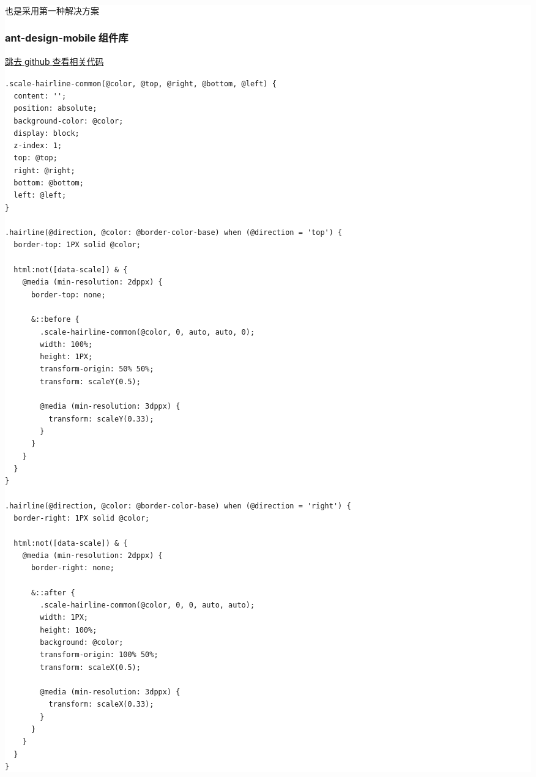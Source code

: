也是采用第一种解决方案

### ant-design-mobile 组件库

[跳去 github 查看相关代码](https://github.com/ant-design/ant-design-mobile/blob/master/components/style/mixins/hairline.less)

```less
.scale-hairline-common(@color, @top, @right, @bottom, @left) {
  content: '';
  position: absolute;
  background-color: @color;
  display: block;
  z-index: 1;
  top: @top;
  right: @right;
  bottom: @bottom;
  left: @left;
}

.hairline(@direction, @color: @border-color-base) when (@direction = 'top') {
  border-top: 1PX solid @color;

  html:not([data-scale]) & {
    @media (min-resolution: 2dppx) {
      border-top: none;

      &::before {
        .scale-hairline-common(@color, 0, auto, auto, 0);
        width: 100%;
        height: 1PX;
        transform-origin: 50% 50%;
        transform: scaleY(0.5);

        @media (min-resolution: 3dppx) {
          transform: scaleY(0.33);
        }
      }
    }
  }
}

.hairline(@direction, @color: @border-color-base) when (@direction = 'right') {
  border-right: 1PX solid @color;

  html:not([data-scale]) & {
    @media (min-resolution: 2dppx) {
      border-right: none;

      &::after {
        .scale-hairline-common(@color, 0, 0, auto, auto);
        width: 1PX;
        height: 100%;
        background: @color;
        transform-origin: 100% 50%;
        transform: scaleX(0.5);

        @media (min-resolution: 3dppx) {
          transform: scaleX(0.33);
        }
      }
    }
  }
}
```